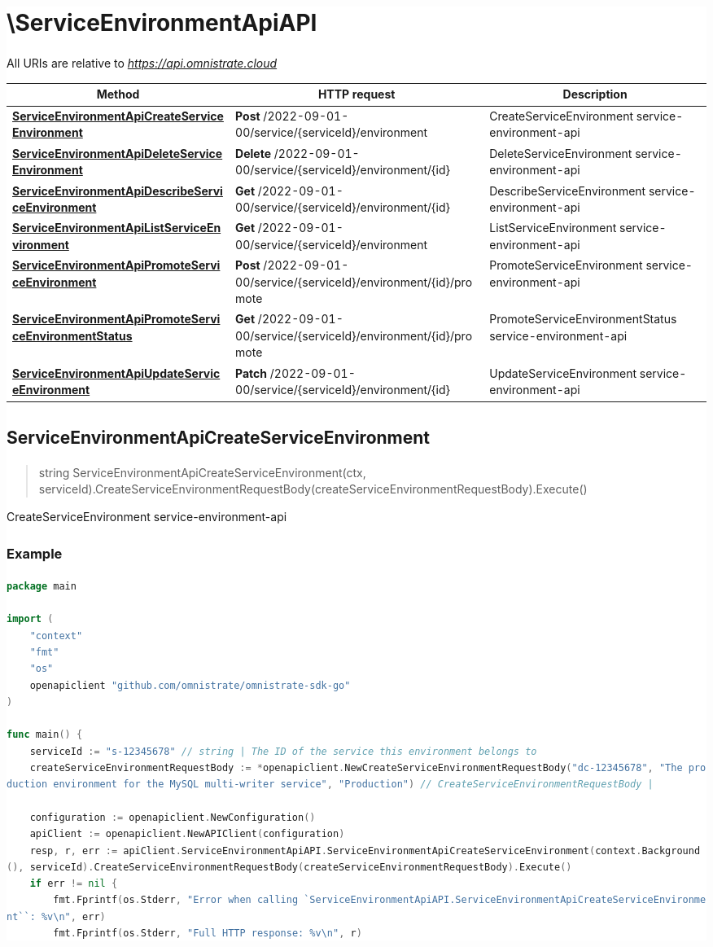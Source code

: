 # \ServiceEnvironmentApiAPI

All URIs are relative to *https://api.omnistrate.cloud*

Method | HTTP request | Description
------------- | ------------- | -------------
[**ServiceEnvironmentApiCreateServiceEnvironment**](ServiceEnvironmentApiAPI.md#ServiceEnvironmentApiCreateServiceEnvironment) | **Post** /2022-09-01-00/service/{serviceId}/environment | CreateServiceEnvironment service-environment-api
[**ServiceEnvironmentApiDeleteServiceEnvironment**](ServiceEnvironmentApiAPI.md#ServiceEnvironmentApiDeleteServiceEnvironment) | **Delete** /2022-09-01-00/service/{serviceId}/environment/{id} | DeleteServiceEnvironment service-environment-api
[**ServiceEnvironmentApiDescribeServiceEnvironment**](ServiceEnvironmentApiAPI.md#ServiceEnvironmentApiDescribeServiceEnvironment) | **Get** /2022-09-01-00/service/{serviceId}/environment/{id} | DescribeServiceEnvironment service-environment-api
[**ServiceEnvironmentApiListServiceEnvironment**](ServiceEnvironmentApiAPI.md#ServiceEnvironmentApiListServiceEnvironment) | **Get** /2022-09-01-00/service/{serviceId}/environment | ListServiceEnvironment service-environment-api
[**ServiceEnvironmentApiPromoteServiceEnvironment**](ServiceEnvironmentApiAPI.md#ServiceEnvironmentApiPromoteServiceEnvironment) | **Post** /2022-09-01-00/service/{serviceId}/environment/{id}/promote | PromoteServiceEnvironment service-environment-api
[**ServiceEnvironmentApiPromoteServiceEnvironmentStatus**](ServiceEnvironmentApiAPI.md#ServiceEnvironmentApiPromoteServiceEnvironmentStatus) | **Get** /2022-09-01-00/service/{serviceId}/environment/{id}/promote | PromoteServiceEnvironmentStatus service-environment-api
[**ServiceEnvironmentApiUpdateServiceEnvironment**](ServiceEnvironmentApiAPI.md#ServiceEnvironmentApiUpdateServiceEnvironment) | **Patch** /2022-09-01-00/service/{serviceId}/environment/{id} | UpdateServiceEnvironment service-environment-api



## ServiceEnvironmentApiCreateServiceEnvironment

> string ServiceEnvironmentApiCreateServiceEnvironment(ctx, serviceId).CreateServiceEnvironmentRequestBody(createServiceEnvironmentRequestBody).Execute()

CreateServiceEnvironment service-environment-api

### Example

```go
package main

import (
	"context"
	"fmt"
	"os"
	openapiclient "github.com/omnistrate/omnistrate-sdk-go"
)

func main() {
	serviceId := "s-12345678" // string | The ID of the service this environment belongs to
	createServiceEnvironmentRequestBody := *openapiclient.NewCreateServiceEnvironmentRequestBody("dc-12345678", "The production environment for the MySQL multi-writer service", "Production") // CreateServiceEnvironmentRequestBody | 

	configuration := openapiclient.NewConfiguration()
	apiClient := openapiclient.NewAPIClient(configuration)
	resp, r, err := apiClient.ServiceEnvironmentApiAPI.ServiceEnvironmentApiCreateServiceEnvironment(context.Background(), serviceId).CreateServiceEnvironmentRequestBody(createServiceEnvironmentRequestBody).Execute()
	if err != nil {
		fmt.Fprintf(os.Stderr, "Error when calling `ServiceEnvironmentApiAPI.ServiceEnvironmentApiCreateServiceEnvironment``: %v\n", err)
		fmt.Fprintf(os.Stderr, "Full HTTP response: %v\n", r)
```